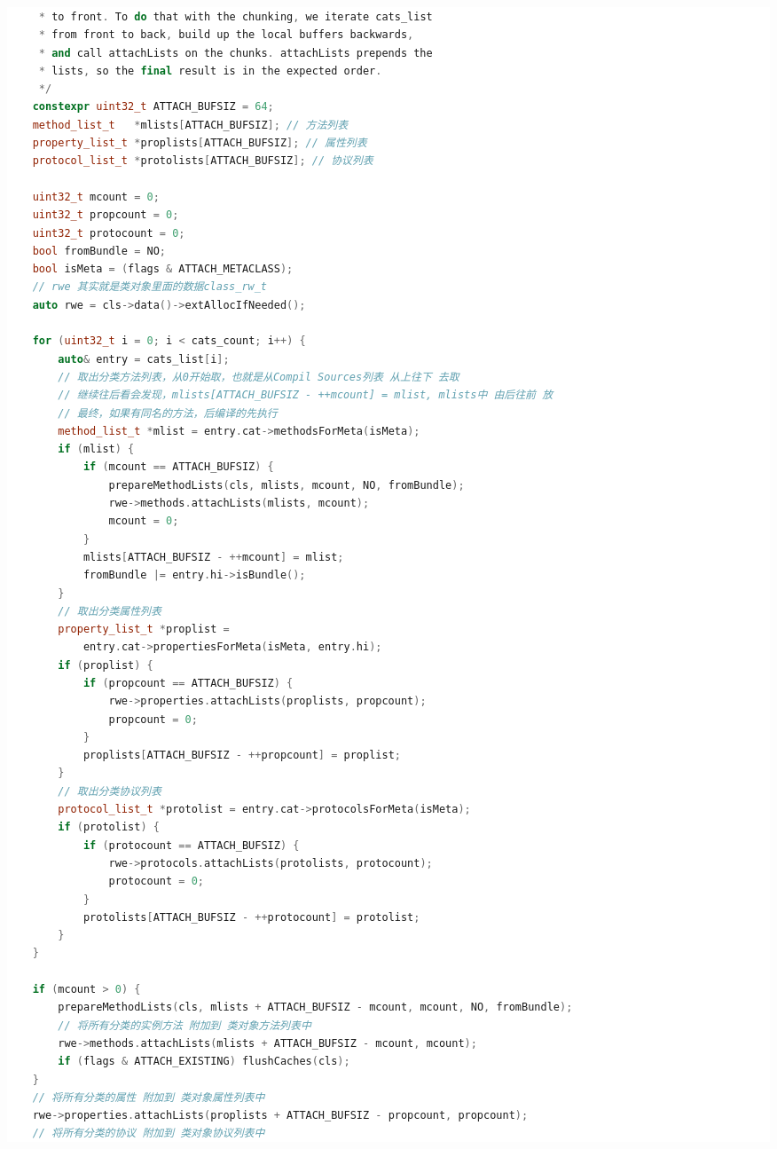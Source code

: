 ```c++
     * to front. To do that with the chunking, we iterate cats_list
     * from front to back, build up the local buffers backwards,
     * and call attachLists on the chunks. attachLists prepends the
     * lists, so the final result is in the expected order.
     */
    constexpr uint32_t ATTACH_BUFSIZ = 64;
    method_list_t   *mlists[ATTACH_BUFSIZ]; // 方法列表
    property_list_t *proplists[ATTACH_BUFSIZ]; // 属性列表
    protocol_list_t *protolists[ATTACH_BUFSIZ]; // 协议列表

    uint32_t mcount = 0;
    uint32_t propcount = 0;
    uint32_t protocount = 0;
    bool fromBundle = NO;
    bool isMeta = (flags & ATTACH_METACLASS);
    // rwe 其实就是类对象里面的数据class_rw_t
    auto rwe = cls->data()->extAllocIfNeeded();

    for (uint32_t i = 0; i < cats_count; i++) {
        auto& entry = cats_list[i];
        // 取出分类方法列表，从0开始取，也就是从Compil Sources列表 从上往下 去取
        // 继续往后看会发现，mlists[ATTACH_BUFSIZ - ++mcount] = mlist, mlists中 由后往前 放
        // 最终，如果有同名的方法，后编译的先执行
        method_list_t *mlist = entry.cat->methodsForMeta(isMeta);
        if (mlist) {
            if (mcount == ATTACH_BUFSIZ) {
                prepareMethodLists(cls, mlists, mcount, NO, fromBundle);
                rwe->methods.attachLists(mlists, mcount);
                mcount = 0;
            }
            mlists[ATTACH_BUFSIZ - ++mcount] = mlist;
            fromBundle |= entry.hi->isBundle();
        }
        // 取出分类属性列表
        property_list_t *proplist =
            entry.cat->propertiesForMeta(isMeta, entry.hi);
        if (proplist) {
            if (propcount == ATTACH_BUFSIZ) {
                rwe->properties.attachLists(proplists, propcount);
                propcount = 0;
            }
            proplists[ATTACH_BUFSIZ - ++propcount] = proplist;
        }
        // 取出分类协议列表
        protocol_list_t *protolist = entry.cat->protocolsForMeta(isMeta);
        if (protolist) {
            if (protocount == ATTACH_BUFSIZ) {
                rwe->protocols.attachLists(protolists, protocount);
                protocount = 0;
            }
            protolists[ATTACH_BUFSIZ - ++protocount] = protolist;
        }
    }
        
    if (mcount > 0) {
        prepareMethodLists(cls, mlists + ATTACH_BUFSIZ - mcount, mcount, NO, fromBundle);
        // 将所有分类的实例方法 附加到 类对象方法列表中
        rwe->methods.attachLists(mlists + ATTACH_BUFSIZ - mcount, mcount);
        if (flags & ATTACH_EXISTING) flushCaches(cls);
    }
    // 将所有分类的属性 附加到 类对象属性列表中
    rwe->properties.attachLists(proplists + ATTACH_BUFSIZ - propcount, propcount);
    // 将所有分类的协议 附加到 类对象协议列表中
```